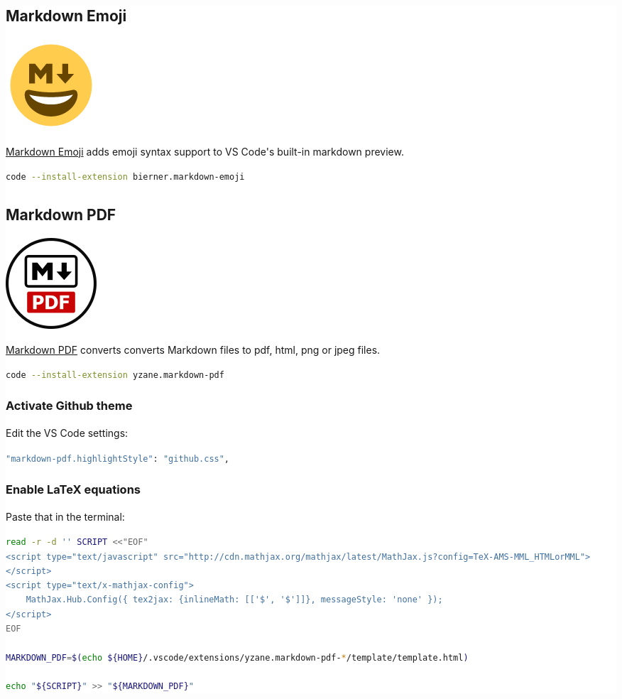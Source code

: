 ## Markdown Emoji

![Markdown Emoji](../assets/vs-code-markdown-emoji.png?raw=true)

[Markdown Emoji](https://marketplace.visualstudio.com/items?itemName=bierner.markdown-emoji) adds emoji syntax support to VS Code's built-in markdown preview.

```bash
code --install-extension bierner.markdown-emoji
```

## Markdown PDF

![Markdown All in One](../assets/vs-code-markdown-pdf.png?raw=true)

[Markdown PDF](https://marketplace.visualstudio.com/items?itemName=yzane.markdown-pdf) converts converts Markdown files to pdf, html, png or jpeg files.

```bash
code --install-extension yzane.markdown-pdf
```

### Activate Github theme

Edit the VS Code settings:

```bash
"markdown-pdf.highlightStyle": "github.css",
```

### Enable LaTeX equations

Paste that in the terminal:

```bash
read -r -d '' SCRIPT <<"EOF"
<script type="text/javascript" src="http://cdn.mathjax.org/mathjax/latest/MathJax.js?config=TeX-AMS-MML_HTMLorMML">
</script>
<script type="text/x-mathjax-config">
    MathJax.Hub.Config({ tex2jax: {inlineMath: [['$', '$']]}, messageStyle: 'none' });
</script>
EOF

MARKDOWN_PDF=$(echo ${HOME}/.vscode/extensions/yzane.markdown-pdf-*/template/template.html)

echo "${SCRIPT}" >> "${MARKDOWN_PDF}"
```
